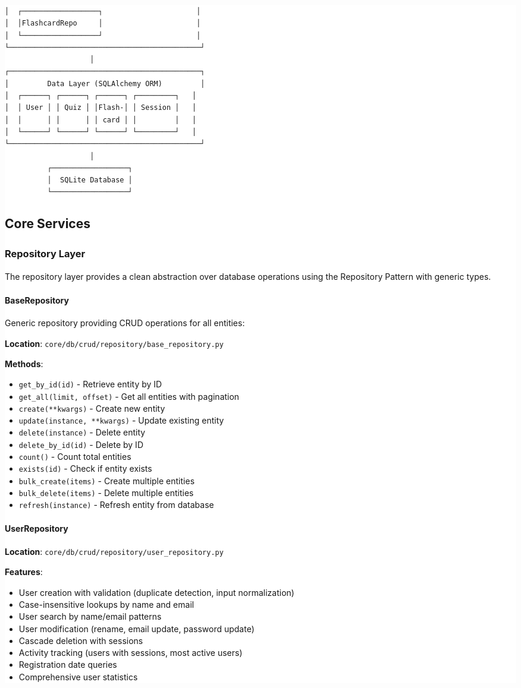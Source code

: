 ```
│  ┌──────────────────┐                      │
│  │FlashcardRepo     │                      │
│  └──────────────────┘                      │
└─────────────────────────────────────────────┘
                    │
┌─────────────────────────────────────────────┐
│         Data Layer (SQLAlchemy ORM)         │
│  ┌──────┐ ┌──────┐ ┌──────┐ ┌─────────┐   │
│  │ User │ │ Quiz │ │Flash-│ │ Session │   │
│  │      │ │      │ │ card │ │         │   │
│  └──────┘ └──────┘ └──────┘ └─────────┘   │
└─────────────────────────────────────────────┘
                    │
          ┌──────────────────┐
          │  SQLite Database │
          └──────────────────┘
```

## Core Services

### Repository Layer

The repository layer provides a clean abstraction over database operations using the Repository Pattern with generic types.

#### BaseRepository

Generic repository providing CRUD operations for all entities:

**Location**: `core/db/crud/repository/base_repository.py`

**Methods**:
- `get_by_id(id)` - Retrieve entity by ID
- `get_all(limit, offset)` - Get all entities with pagination
- `create(**kwargs)` - Create new entity
- `update(instance, **kwargs)` - Update existing entity
- `delete(instance)` - Delete entity
- `delete_by_id(id)` - Delete by ID
- `count()` - Count total entities
- `exists(id)` - Check if entity exists
- `bulk_create(items)` - Create multiple entities
- `bulk_delete(items)` - Delete multiple entities
- `refresh(instance)` - Refresh entity from database

#### UserRepository

**Location**: `core/db/crud/repository/user_repository.py`

**Features**:
- User creation with validation (duplicate detection, input normalization)
- Case-insensitive lookups by name and email
- User search by name/email patterns
- User modification (rename, email update, password update)
- Cascade deletion with sessions
- Activity tracking (users with sessions, most active users)
- Registration date queries
- Comprehensive user statistics
